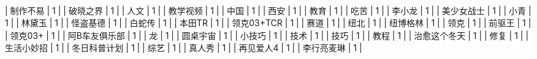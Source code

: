 | 制作不易 | 1 |
| 破晓之界 | 1 |
| 人文 | 1 |
| 教学视频 | 1 |
| 中国 | 1 |
| 西安 | 1 |
| 教育 | 1 |
| 吃苦 | 1 |
| 李小龙 | 1 |
| 美少女战士 | 1 |
| 小青 | 1 |
| 林黛玉 | 1 |
| 怪盗基德 | 1 |
| 白蛇传 | 1 |
| 本田TR | 1 |
| 领克03+TCR | 1 |
| 赛道 | 1 |
| 纽北 | 1 |
| 纽博格林 | 1 |
| 领克 | 1 |
| 前驱王 | 1 |
| 领克03+ | 1 |
| 阿B车友俱乐部 | 1 |
| 龙 | 1 |
| 圆桌宇宙 | 1 |
| 小技巧 | 1 |
| 技术 | 1 |
| 技巧 | 1 |
| 教程 | 1 |
| 治愈这个冬天 | 1 |
| 修复 | 1 |
| 生活小妙招 | 1 |
| 冬日科普计划 | 1 |
| 综艺 | 1 |
| 真人秀 | 1 |
| 再见爱人4 | 1 |
| 李行亮麦琳 | 1 |
